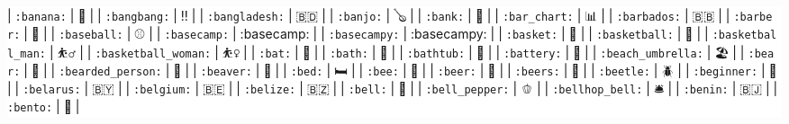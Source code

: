 | `:banana:` | :banana: |
| `:bangbang:` | :bangbang: |
| `:bangladesh:` | :bangladesh: |
| `:banjo:` | :banjo: |
| `:bank:` | :bank: |
| `:bar_chart:` | :bar_chart: |
| `:barbados:` | :barbados: |
| `:barber:` | :barber: |
| `:baseball:` | :baseball: |
| `:basecamp:` | :basecamp: |
| `:basecampy:` | :basecampy: |
| `:basket:` | :basket: |
| `:basketball:` | :basketball: |
| `:basketball_man:` | :basketball_man: |
| `:basketball_woman:` | :basketball_woman: |
| `:bat:` | :bat: |
| `:bath:` | :bath: |
| `:bathtub:` | :bathtub: |
| `:battery:` | :battery: |
| `:beach_umbrella:` | :beach_umbrella: |
| `:bear:` | :bear: |
| `:bearded_person:` | :bearded_person: |
| `:beaver:` | :beaver: |
| `:bed:` | :bed: |
| `:bee:` | :bee: |
| `:beer:` | :beer: |
| `:beers:` | :beers: |
| `:beetle:` | :beetle: |
| `:beginner:` | :beginner: |
| `:belarus:` | :belarus: |
| `:belgium:` | :belgium: |
| `:belize:` | :belize: |
| `:bell:` | :bell: |
| `:bell_pepper:` | :bell_pepper: |
| `:bellhop_bell:` | :bellhop_bell: |
| `:benin:` | :benin: |
| `:bento:` | :bento: |
